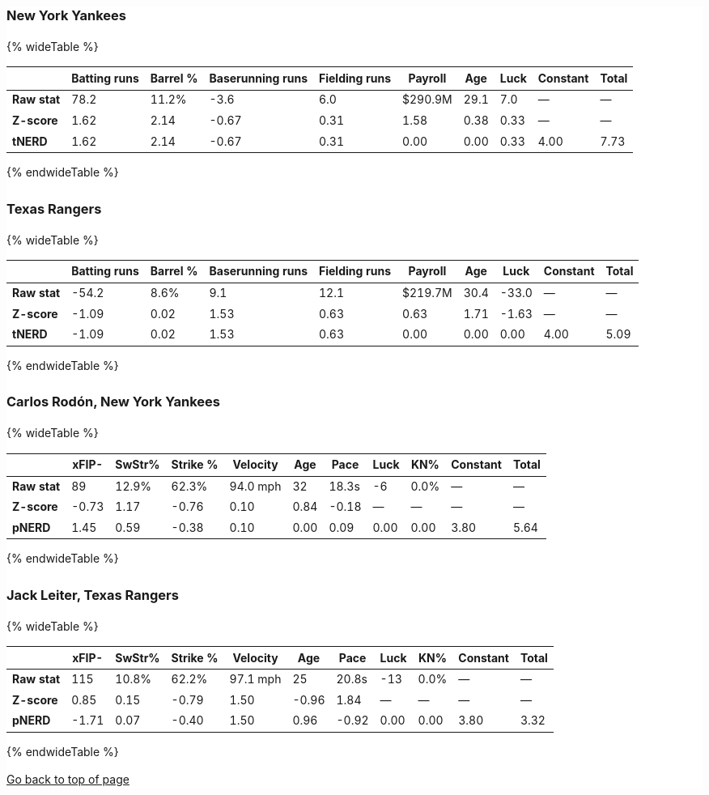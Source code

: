 ### New York Yankees

{% wideTable %}

|              | Batting runs | Barrel % | Baserunning runs | Fielding runs | Payroll | Age   | Luck | Constant | Total |
| ------------ | ------------ | -------- | ----------- | -------- | ------- | ----- | ---- | -------- | ----- |
| **Raw stat** | 78.2 | 11.2% | -3.6 | 6.0 | $290.9M | 29.1 | 7.0 | — | — |
| **Z-score** | 1.62 | 2.14 | -0.67 | 0.31 | 1.58 | 0.38 | 0.33 | — | — |
| **tNERD** | 1.62 | 2.14 | -0.67 | 0.31 | 0.00 | 0.00 | 0.33 | 4.00 | 7.73 |
{% endwideTable %}

### Texas Rangers

{% wideTable %}

|              | Batting runs | Barrel % | Baserunning runs | Fielding runs | Payroll | Age   | Luck | Constant | Total |
| ------------ | ------------ | -------- | ----------- | -------- | ------- | ----- | ---- | -------- | ----- |
| **Raw stat** | -54.2 | 8.6% | 9.1 | 12.1 | $219.7M | 30.4 | -33.0 | — | — |
| **Z-score** | -1.09 | 0.02 | 1.53 | 0.63 | 0.63 | 1.71 | -1.63 | — | — |
| **tNERD** | -1.09 | 0.02 | 1.53 | 0.63 | 0.00 | 0.00 | 0.00 | 4.00 | 5.09 |
{% endwideTable %}

### Carlos Rodón, New York Yankees

{% wideTable %}

|              | xFIP- | SwStr% | Strike % | Velocity | Age   | Pace  | Luck | KN%  | Constant | Total |
| ------------ | ----- | ------ | -------- | -------- | ----- | ----- | ---- | ---- | -------- | ----- |
| **Raw stat** | 89 | 12.9% | 62.3% | 94.0 mph | 32 | 18.3s | -6 | 0.0% | — | — |
| **Z-score** | -0.73 | 1.17 | -0.76 | 0.10 | 0.84 | -0.18 | — | — | — | — |
| **pNERD** | 1.45 | 0.59 | -0.38 | 0.10 | 0.00 | 0.09 | 0.00 | 0.00 | 3.80 | 5.64 |
{% endwideTable %}

### Jack Leiter, Texas Rangers

{% wideTable %}

|              | xFIP- | SwStr% | Strike % | Velocity | Age   | Pace  | Luck | KN%  | Constant | Total |
| ------------ | ----- | ------ | -------- | -------- | ----- | ----- | ---- | ---- | -------- | ----- |
| **Raw stat** | 115 | 10.8% | 62.2% | 97.1 mph | 25 | 20.8s | -13 | 0.0% | — | — |
| **Z-score** | 0.85 | 0.15 | -0.79 | 1.50 | -0.96 | 1.84 | — | — | — | — |
| **pNERD** | -1.71 | 0.07 | -0.40 | 1.50 | 0.96 | -0.92 | 0.00 | 0.00 | 3.80 | 3.32 |
{% endwideTable %}


[Go back to top of page](#)
